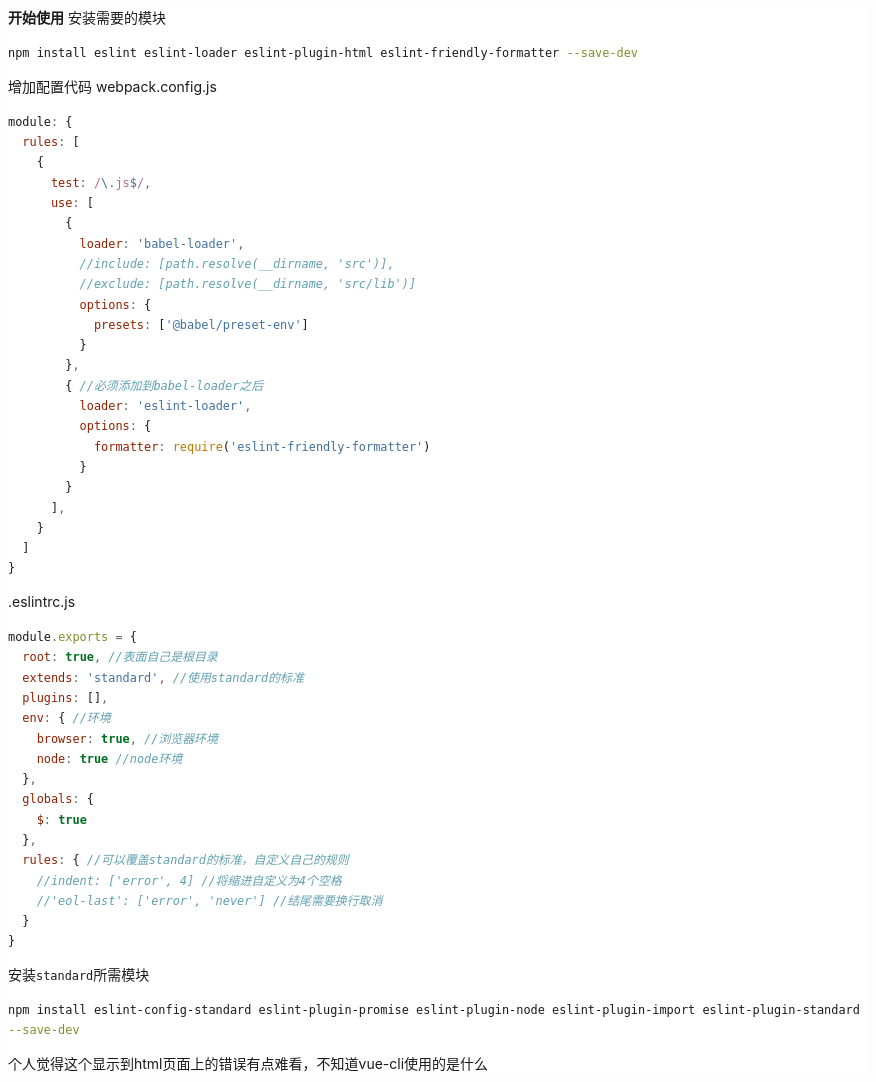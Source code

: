 **开始使用**
安装需要的模块
```sh
npm install eslint eslint-loader eslint-plugin-html eslint-friendly-formatter --save-dev
```
增加配置代码
webpack.config.js
```js
module: {
  rules: [
    {
      test: /\.js$/,
      use: [
        {
          loader: 'babel-loader',
          //include: [path.resolve(__dirname, 'src')],
          //exclude: [path.resolve(__dirname, 'src/lib')]
          options: {
            presets: ['@babel/preset-env']
          }
        },
        { //必须添加到babel-loader之后
          loader: 'eslint-loader',
          options: {
            formatter: require('eslint-friendly-formatter')
          }
        }
      ],
    }
  ]
}
```
.eslintrc.js
```js
module.exports = {
  root: true, //表面自己是根目录
  extends: 'standard', //使用standard的标准
  plugins: [],
  env: { //环境
    browser: true, //浏览器环境
    node: true //node环境
  },
  globals: {
    $: true
  },
  rules: { //可以覆盖standard的标准，自定义自己的规则
    //indent: ['error', 4] //将缩进自定义为4个空格 
    //'eol-last': ['error', 'never'] //结尾需要换行取消
  }
}
```
安装`standard`所需模块
```sh
npm install eslint-config-standard eslint-plugin-promise eslint-plugin-node eslint-plugin-import eslint-plugin-standard --save-dev
```
个人觉得这个显示到html页面上的错误有点难看，不知道vue-cli使用的是什么
